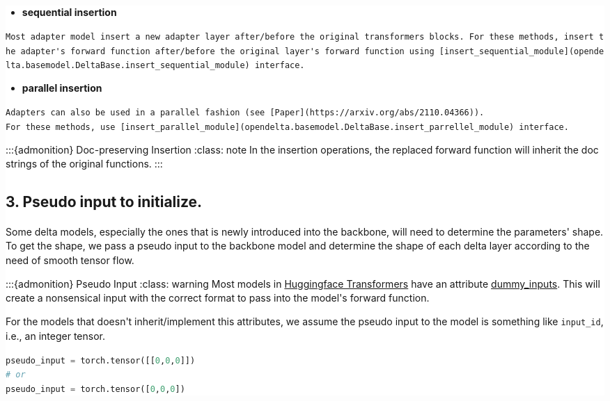    - **sequential insertion**
   
    Most adapter model insert a new adapter layer after/before the original transformers blocks. For these methods, insert the adapter's forward function after/before the original layer's forward function using [insert_sequential_module](opendelta.basemodel.DeltaBase.insert_sequential_module) interface. 
   - **parallel insertion**
   
    Adapters can also be used in a parallel fashion (see [Paper](https://arxiv.org/abs/2110.04366)).
    For these methods, use [insert_parallel_module](opendelta.basemodel.DeltaBase.insert_parrellel_module) interface.


:::{admonition} Doc-preserving Insertion
:class: note
In the insertion operations, the replaced forward function will inherit the doc strings of the original functions. 
:::

## 3. Pseudo input to initialize.
Some delta models, especially the ones that is newly introduced into the backbone, will need to determine the parameters' shape. To get the shape, we pass a pseudo input to the backbone model and determine the shape of each delta layer according to the need of smooth tensor flow. 

:::{admonition} Pseudo Input
:class: warning
Most models in [Huggingface Transformers](https://huggingface.co/docs/transformers/index) have an attribute [dummy_inputs](https://github.com/huggingface/transformers/blob/v4.16.2/src/transformers/modeling_utils.py#L464). This will create a nonsensical input with the correct format to pass into the model's forward function.

For the models that doesn't inherit/implement this attributes, we assume the pseudo input to the model is something like `input_id`, i.e., an integer tensor.
```python
pseudo_input = torch.tensor([[0,0,0]])
# or 
pseudo_input = torch.tensor([0,0,0])
```